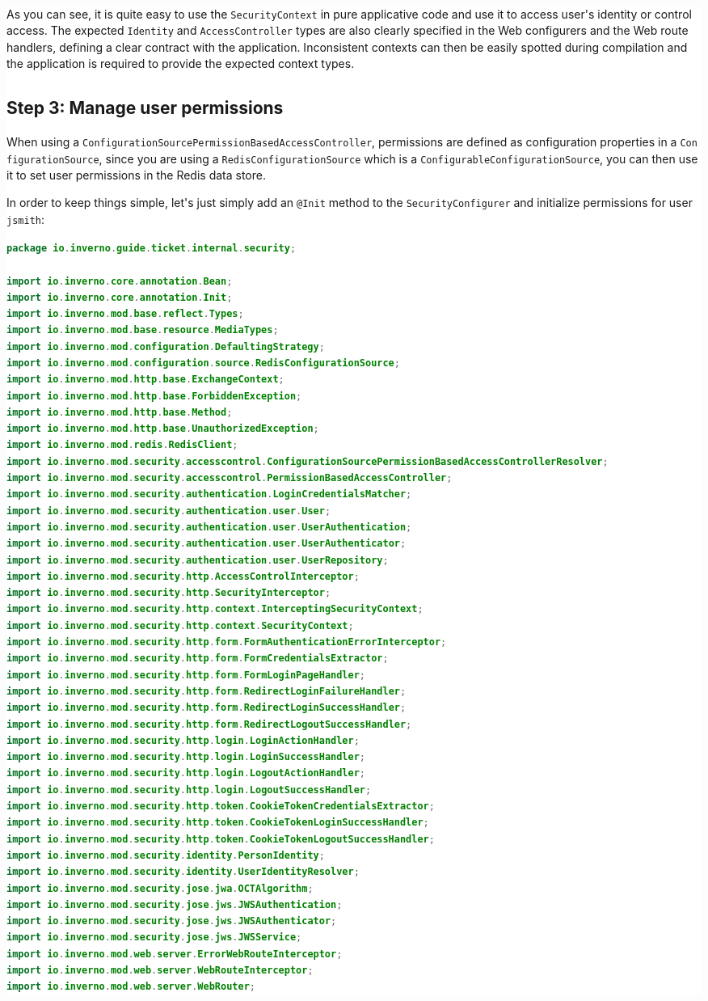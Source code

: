 As you can see, it is quite easy to use the `SecurityContext` in pure applicative code and use it to access user's identity or control access. The expected `Identity` and `AccessController` types are also clearly specified in the Web configurers and the Web route handlers, defining a clear contract with the application. Inconsistent contexts can then be easily spotted during compilation and the application is required to provide the expected context types.

## Step 3: Manage user permissions

When using a `ConfigurationSourcePermissionBasedAccessController`, permissions are defined as configuration properties in a `ConfigurationSource`, since you are using a `RedisConfigurationSource` which is a `ConfigurableConfigurationSource`, you can then use it to set user permissions in the Redis data store.

In order to keep things simple, let's just simply add an `@Init` method to the `SecurityConfigurer` and initialize permissions for user `jsmith`:

```java
package io.inverno.guide.ticket.internal.security;

import io.inverno.core.annotation.Bean;
import io.inverno.core.annotation.Init;
import io.inverno.mod.base.reflect.Types;
import io.inverno.mod.base.resource.MediaTypes;
import io.inverno.mod.configuration.DefaultingStrategy;
import io.inverno.mod.configuration.source.RedisConfigurationSource;
import io.inverno.mod.http.base.ExchangeContext;
import io.inverno.mod.http.base.ForbiddenException;
import io.inverno.mod.http.base.Method;
import io.inverno.mod.http.base.UnauthorizedException;
import io.inverno.mod.redis.RedisClient;
import io.inverno.mod.security.accesscontrol.ConfigurationSourcePermissionBasedAccessControllerResolver;
import io.inverno.mod.security.accesscontrol.PermissionBasedAccessController;
import io.inverno.mod.security.authentication.LoginCredentialsMatcher;
import io.inverno.mod.security.authentication.user.User;
import io.inverno.mod.security.authentication.user.UserAuthentication;
import io.inverno.mod.security.authentication.user.UserAuthenticator;
import io.inverno.mod.security.authentication.user.UserRepository;
import io.inverno.mod.security.http.AccessControlInterceptor;
import io.inverno.mod.security.http.SecurityInterceptor;
import io.inverno.mod.security.http.context.InterceptingSecurityContext;
import io.inverno.mod.security.http.context.SecurityContext;
import io.inverno.mod.security.http.form.FormAuthenticationErrorInterceptor;
import io.inverno.mod.security.http.form.FormCredentialsExtractor;
import io.inverno.mod.security.http.form.FormLoginPageHandler;
import io.inverno.mod.security.http.form.RedirectLoginFailureHandler;
import io.inverno.mod.security.http.form.RedirectLoginSuccessHandler;
import io.inverno.mod.security.http.form.RedirectLogoutSuccessHandler;
import io.inverno.mod.security.http.login.LoginActionHandler;
import io.inverno.mod.security.http.login.LoginSuccessHandler;
import io.inverno.mod.security.http.login.LogoutActionHandler;
import io.inverno.mod.security.http.login.LogoutSuccessHandler;
import io.inverno.mod.security.http.token.CookieTokenCredentialsExtractor;
import io.inverno.mod.security.http.token.CookieTokenLoginSuccessHandler;
import io.inverno.mod.security.http.token.CookieTokenLogoutSuccessHandler;
import io.inverno.mod.security.identity.PersonIdentity;
import io.inverno.mod.security.identity.UserIdentityResolver;
import io.inverno.mod.security.jose.jwa.OCTAlgorithm;
import io.inverno.mod.security.jose.jws.JWSAuthentication;
import io.inverno.mod.security.jose.jws.JWSAuthenticator;
import io.inverno.mod.security.jose.jws.JWSService;
import io.inverno.mod.web.server.ErrorWebRouteInterceptor;
import io.inverno.mod.web.server.WebRouteInterceptor;
import io.inverno.mod.web.server.WebRouter;
```